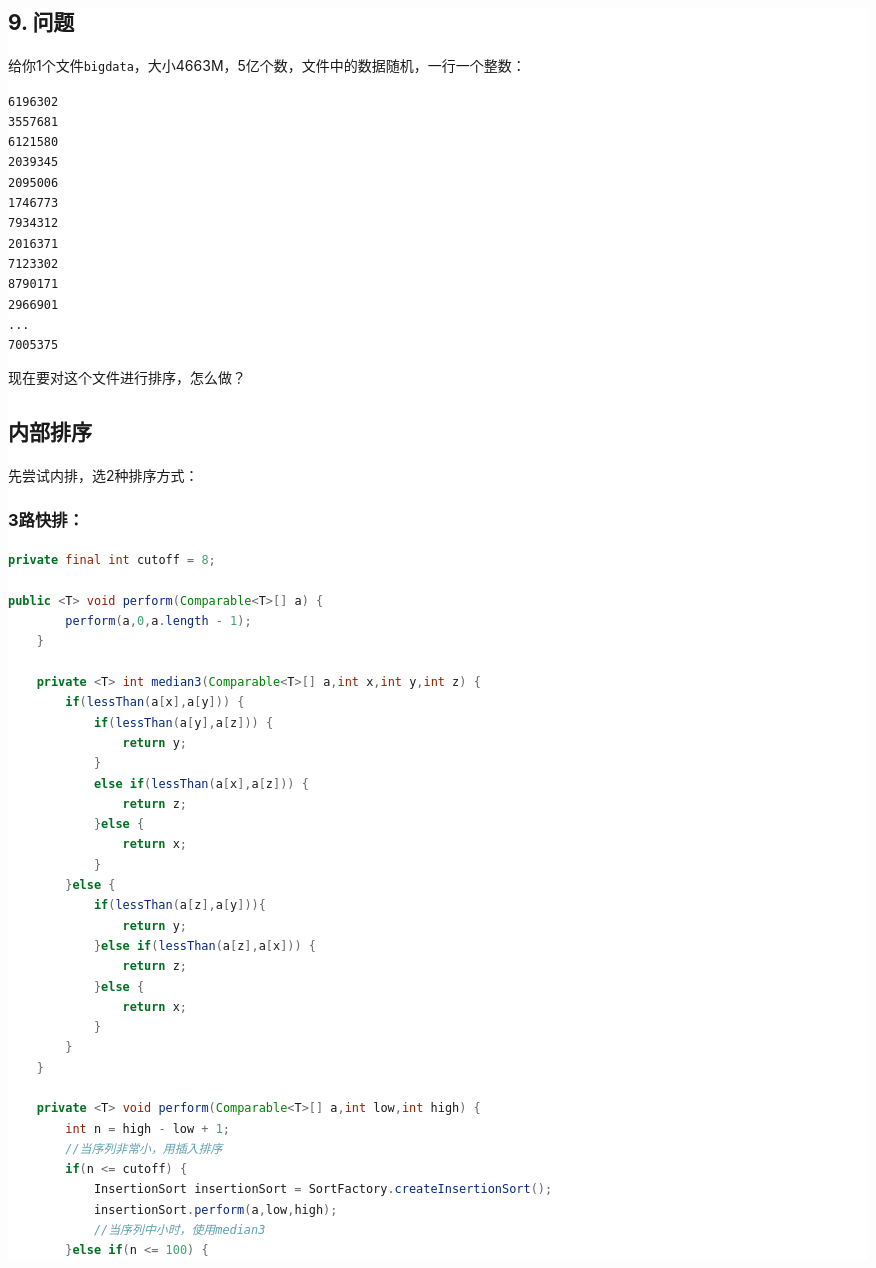 ## 9. **问题**

给你1个文件`bigdata`，大小4663M，5亿个数，文件中的数据随机，一行一个整数：

```bash
6196302
3557681
6121580
2039345
2095006
1746773
7934312
2016371
7123302
8790171
2966901
...
7005375
```

现在要对这个文件进行排序，怎么做？

## 内部排序

先尝试内排，选2种排序方式：

### 3路快排：

```java
private final int cutoff = 8;

public <T> void perform(Comparable<T>[] a) {
		perform(a,0,a.length - 1);
	}

	private <T> int median3(Comparable<T>[] a,int x,int y,int z) {
		if(lessThan(a[x],a[y])) {
			if(lessThan(a[y],a[z])) {
				return y;
			}
			else if(lessThan(a[x],a[z])) {
				return z;
			}else {
				return x;
			}
		}else {
			if(lessThan(a[z],a[y])){
				return y;
			}else if(lessThan(a[z],a[x])) {
				return z;
			}else {
				return x;
			}
		}
	}

	private <T> void perform(Comparable<T>[] a,int low,int high) {
		int n = high - low + 1;
		//当序列非常小，用插入排序
		if(n <= cutoff) {
			InsertionSort insertionSort = SortFactory.createInsertionSort();
			insertionSort.perform(a,low,high);
			//当序列中小时，使用median3
		}else if(n <= 100) {
```
